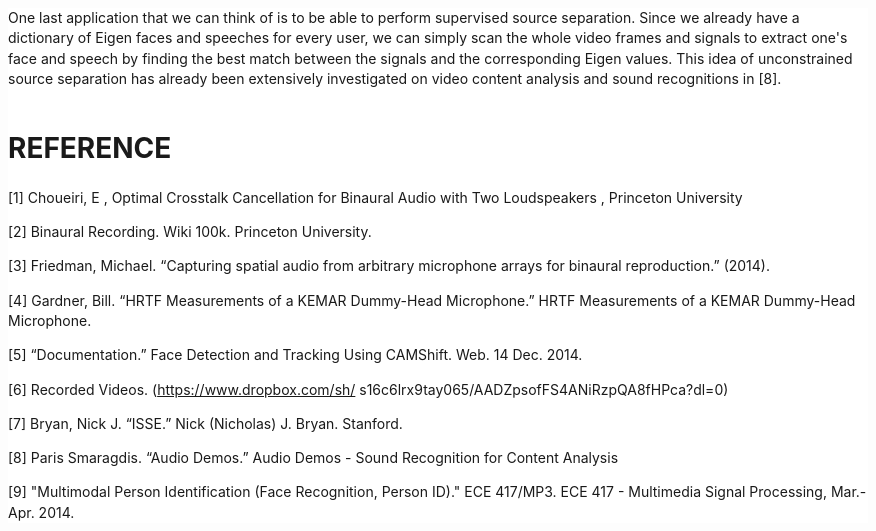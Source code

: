 One last application that we can think of is to be able to perform
supervised source separation. Since we already have a dictionary of
Eigen faces and speeches for every user, we can simply scan the whole
video frames and signals to extract one's face and speech by finding the
best match between the signals and the corresponding Eigen values. This
idea of unconstrained source separation has already been extensively
investigated on video content analysis and sound recognitions in [8].

REFERENCE
=========

[1] Choueiri, E , Optimal Crosstalk Cancellation for Binaural Audio with
Two Loudspeakers , Princeton University

[2] Binaural Recording. Wiki 100k. Princeton University.

[3] Friedman, Michael. “Capturing spatial audio from arbitrary
microphone arrays for binaural reproduction.” (2014).

[4] Gardner, Bill. “HRTF Measurements of a KEMAR Dummy-Head Microphone.”
HRTF Measurements of a KEMAR Dummy-Head Microphone.

[5] “Documentation.” Face Detection and Tracking Using CAMShift. Web. 14
Dec. 2014.

[6] Recorded Videos. (https://www.dropbox.com/sh/
s16c6lrx9tay065/AADZpsofFS4ANiRzpQA8fHPca?dl=0)

[7] Bryan, Nick J. “ISSE.” Nick (Nicholas) J. Bryan. Stanford.

[8] Paris Smaragdis. “Audio Demos.” Audio Demos - Sound Recognition for
Content Analysis

[9] "Multimodal Person Identification (Face Recognition, Person ID)." ECE 417/MP3. ECE 417 - Multimedia Signal Processing, Mar.-Apr. 2014.

[^2]: The classification tool also supports averaging over a number of frames.

[^3]: Functionally equivalent to a low pass filter

[^4]: Mostly to keep the project tractable given the timeframe
